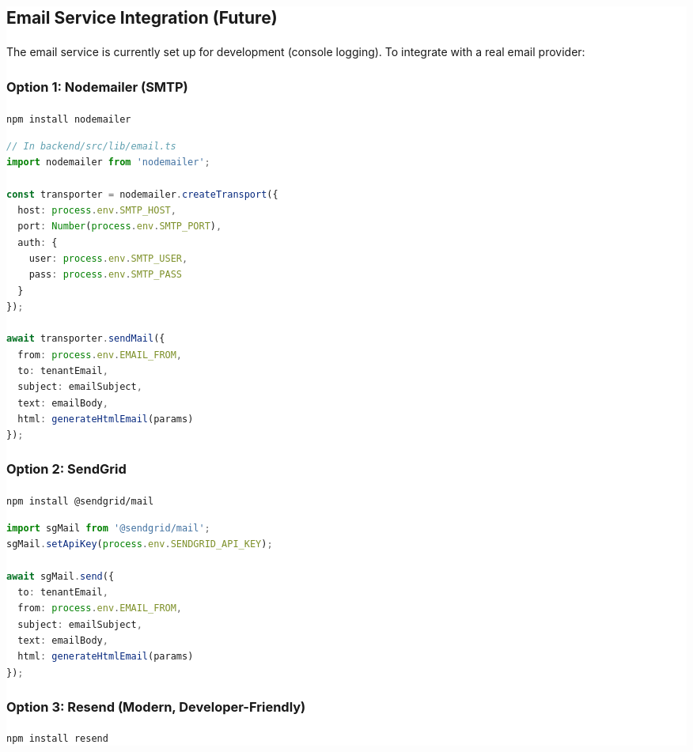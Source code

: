 ## Email Service Integration (Future)

The email service is currently set up for development (console logging). To integrate with a real email provider:

### Option 1: Nodemailer (SMTP)
```bash
npm install nodemailer
```

```typescript
// In backend/src/lib/email.ts
import nodemailer from 'nodemailer';

const transporter = nodemailer.createTransport({
  host: process.env.SMTP_HOST,
  port: Number(process.env.SMTP_PORT),
  auth: {
    user: process.env.SMTP_USER,
    pass: process.env.SMTP_PASS
  }
});

await transporter.sendMail({
  from: process.env.EMAIL_FROM,
  to: tenantEmail,
  subject: emailSubject,
  text: emailBody,
  html: generateHtmlEmail(params)
});
```

### Option 2: SendGrid
```bash
npm install @sendgrid/mail
```

```typescript
import sgMail from '@sendgrid/mail';
sgMail.setApiKey(process.env.SENDGRID_API_KEY);

await sgMail.send({
  to: tenantEmail,
  from: process.env.EMAIL_FROM,
  subject: emailSubject,
  text: emailBody,
  html: generateHtmlEmail(params)
});
```

### Option 3: Resend (Modern, Developer-Friendly)
```bash
npm install resend
```
